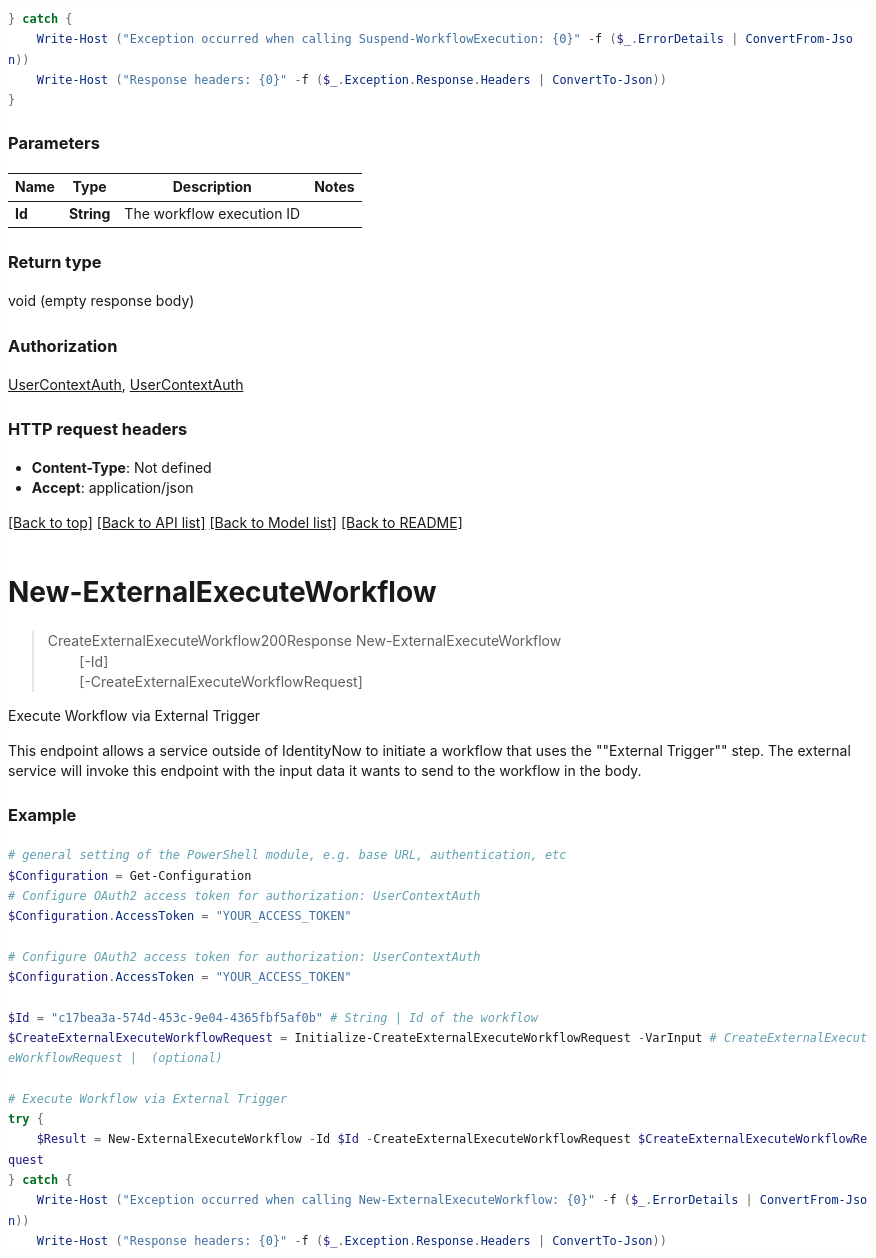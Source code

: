 ```powershell
} catch {
    Write-Host ("Exception occurred when calling Suspend-WorkflowExecution: {0}" -f ($_.ErrorDetails | ConvertFrom-Json))
    Write-Host ("Response headers: {0}" -f ($_.Exception.Response.Headers | ConvertTo-Json))
}
```

### Parameters

Name | Type | Description  | Notes
------------- | ------------- | ------------- | -------------
 **Id** | **String**| The workflow execution ID | 

### Return type

void (empty response body)

### Authorization

[UserContextAuth](../README.md#UserContextAuth), [UserContextAuth](../README.md#UserContextAuth)

### HTTP request headers

 - **Content-Type**: Not defined
 - **Accept**: application/json

[[Back to top]](#) [[Back to API list]](../README.md#documentation-for-api-endpoints) [[Back to Model list]](../README.md#documentation-for-models) [[Back to README]](../README.md)

<a id="New-ExternalExecuteWorkflow"></a>
# **New-ExternalExecuteWorkflow**
> CreateExternalExecuteWorkflow200Response New-ExternalExecuteWorkflow<br>
> &nbsp;&nbsp;&nbsp;&nbsp;&nbsp;&nbsp;&nbsp;&nbsp;[-Id] <String><br>
> &nbsp;&nbsp;&nbsp;&nbsp;&nbsp;&nbsp;&nbsp;&nbsp;[-CreateExternalExecuteWorkflowRequest] <PSCustomObject><br>

Execute Workflow via External Trigger

This endpoint allows a service outside of IdentityNow to initiate a workflow that uses the ""External Trigger"" step.  The external service will invoke this endpoint with the input data it wants to send to the workflow in the body.

### Example
```powershell
# general setting of the PowerShell module, e.g. base URL, authentication, etc
$Configuration = Get-Configuration
# Configure OAuth2 access token for authorization: UserContextAuth
$Configuration.AccessToken = "YOUR_ACCESS_TOKEN"

# Configure OAuth2 access token for authorization: UserContextAuth
$Configuration.AccessToken = "YOUR_ACCESS_TOKEN"

$Id = "c17bea3a-574d-453c-9e04-4365fbf5af0b" # String | Id of the workflow
$CreateExternalExecuteWorkflowRequest = Initialize-CreateExternalExecuteWorkflowRequest -VarInput # CreateExternalExecuteWorkflowRequest |  (optional)

# Execute Workflow via External Trigger
try {
    $Result = New-ExternalExecuteWorkflow -Id $Id -CreateExternalExecuteWorkflowRequest $CreateExternalExecuteWorkflowRequest
} catch {
    Write-Host ("Exception occurred when calling New-ExternalExecuteWorkflow: {0}" -f ($_.ErrorDetails | ConvertFrom-Json))
    Write-Host ("Response headers: {0}" -f ($_.Exception.Response.Headers | ConvertTo-Json))
```